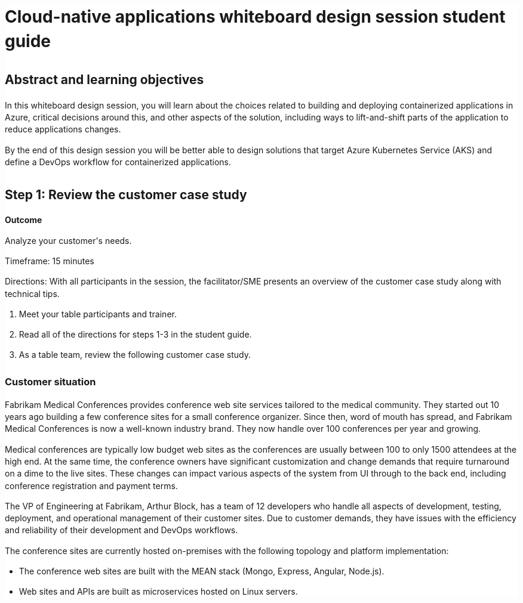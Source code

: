 

# Cloud-native applications whiteboard design session student guide

## Abstract and learning objectives

In this whiteboard design session, you will learn about the choices related to building and deploying containerized applications in Azure, critical decisions around this, and other aspects of the solution, including ways to lift-and-shift parts of the application to reduce applications changes.

By the end of this design session you will be better able to design solutions that target Azure Kubernetes Service (AKS) and define a DevOps workflow for containerized applications.

## Step 1: Review the customer case study

**Outcome**

Analyze your customer's needs.

Timeframe: 15 minutes

Directions: With all participants in the session, the facilitator/SME presents an overview of the customer case study along with technical tips.

1. Meet your table participants and trainer.

2. Read all of the directions for steps 1-3 in the student guide.

3. As a table team, review the following customer case study.

### Customer situation

Fabrikam Medical Conferences provides conference web site services tailored to the medical community. They started out 10 years ago building a few conference sites for a small conference organizer. Since then, word of mouth has spread, and Fabrikam Medical Conferences is now a well-known industry brand. They now handle over 100 conferences per year and growing.

Medical conferences are typically low budget web sites as the conferences are usually between 100 to only 1500 attendees at the high end. At the same time, the conference owners have significant customization and change demands that require turnaround on a dime to the live sites. These changes can impact various aspects of the system from UI through to the back end, including conference registration and payment terms.

The VP of Engineering at Fabrikam, Arthur Block, has a team of 12 developers who handle all aspects of development, testing, deployment, and operational management of their customer sites. Due to customer demands, they have issues with the efficiency and reliability of their development and DevOps workflows.

The conference sites are currently hosted on-premises with the following topology and platform implementation:

- The conference web sites are built with the MEAN stack (Mongo, Express, Angular, Node.js).

- Web sites and APIs are built as microservices hosted on Linux servers.
